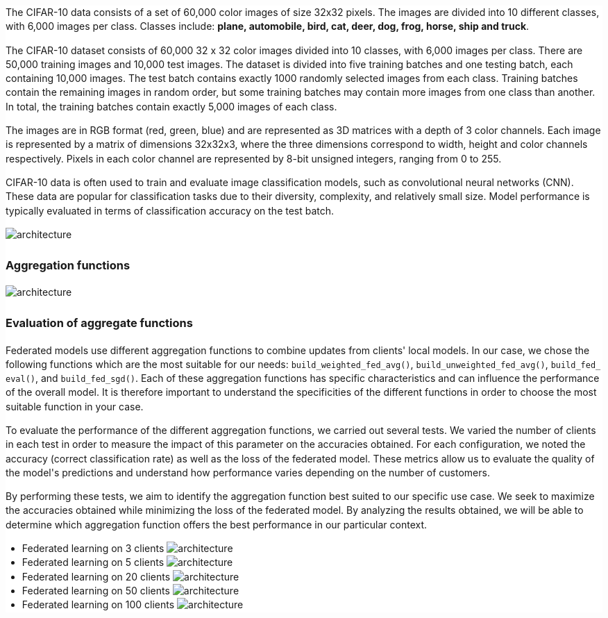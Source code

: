 The CIFAR-10 data consists of a set of 60,000 color images of size 32x32 pixels. The images are divided into 10 different classes, with 6,000 images per class. Classes include: **plane, automobile, bird, cat, deer, dog, frog, horse, ship and truck**.

The CIFAR-10 dataset consists of 60,000 32 x 32 color images divided into 10 classes, with 6,000 images per class. There are 50,000 training images and 10,000 test images.
The dataset is divided into five training batches and one testing batch, each containing 10,000 images. The test batch contains exactly 1000 randomly selected images from each class. Training batches contain the remaining images in random order, but some training batches may contain more images from one class than another. In total, the training batches contain exactly 5,000 images of each class.

The images are in RGB format (red, green, blue) and are represented as 3D matrices with a depth of 3 color channels.
Each image is represented by a matrix of dimensions 32x32x3, where the three dimensions correspond to width, height and color channels respectively.
Pixels in each color channel are represented by 8-bit unsigned integers, ranging from 0 to 255.

CIFAR-10 data is often used to train and evaluate image classification models, such as convolutional neural networks (CNN).
These data are popular for classification tasks due to their diversity, complexity, and relatively small size.
Model performance is typically evaluated in terms of classification accuracy on the test batch.

![architecture](/assets/images/FederatedLearning/cifar10.png)

### Aggregation functions

![architecture](/assets/images/FederatedLearning/functions.png)

### Evaluation of aggregate functions

Federated models use different aggregation functions to combine updates from clients' local models. In our case, we chose the following functions which are the most suitable for our needs: `build_weighted_fed_avg()`, `build_unweighted_fed_avg()`, `build_fed_eval()`, and `build_fed_sgd()`. Each of these aggregation functions has specific characteristics and can influence the performance of the overall model. It is therefore important to understand the specificities of the different functions in order to choose the most suitable function in your case.

To evaluate the performance of the different aggregation functions, we carried out several tests. We varied the number of clients in each test in order to measure the impact of this parameter on the accuracies obtained. For each configuration, we noted the accuracy (correct classification rate) as well as the loss of the federated model. These metrics allow us to evaluate the quality of the model's predictions and understand how performance varies depending on the number of customers.

By performing these tests, we aim to identify the aggregation function best suited to our specific use case. We seek to maximize the accuracies obtained while minimizing the loss of the federated model. By analyzing the results obtained, we will be able to determine which aggregation function offers the best performance in our particular context.

- Federated learning on 3 clients
![architecture](/assets/images/FederatedLearning/FL_3.png)
- Federated learning on 5 clients ![architecture](/assets/images/FederatedLearning/FL_5.png)
- Federated learning on 20 clients ![architecture](/assets/images/FederatedLearning/FL_20.png)
- Federated learning on 50 clients ![architecture](/assets/images/FederatedLearning/FL_50.png)
- Federated learning on 100 clients ![architecture](/assets/images/FederatedLearning/FL_100.png)
